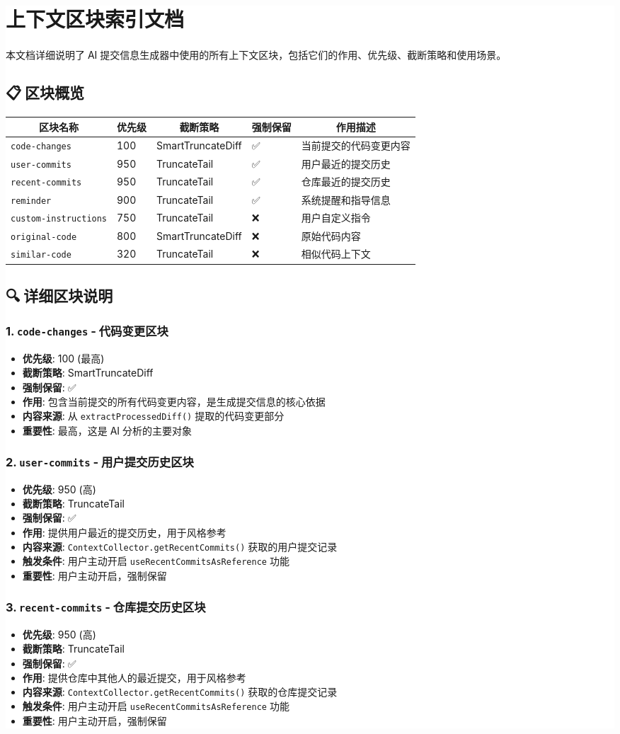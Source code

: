# 上下文区块索引文档

本文档详细说明了 AI 提交信息生成器中使用的所有上下文区块，包括它们的作用、优先级、截断策略和使用场景。

## 📋 区块概览

| 区块名称 | 优先级 | 截断策略 | 强制保留 | 作用描述 |
|---------|--------|----------|----------|----------|
| `code-changes` | 100 | SmartTruncateDiff | ✅ | 当前提交的代码变更内容 |
| `user-commits` | 950 | TruncateTail | ✅ | 用户最近的提交历史 |
| `recent-commits` | 950 | TruncateTail | ✅ | 仓库最近的提交历史 |
| `reminder` | 900 | TruncateTail | ✅ | 系统提醒和指导信息 |
| `custom-instructions` | 750 | TruncateTail | ❌ | 用户自定义指令 |
| `original-code` | 800 | SmartTruncateDiff | ❌ | 原始代码内容 |
| `similar-code` | 320 | TruncateTail | ❌ | 相似代码上下文 |

## 🔍 详细区块说明

### 1. `code-changes` - 代码变更区块
- **优先级**: 100 (最高)
- **截断策略**: SmartTruncateDiff
- **强制保留**: ✅
- **作用**: 包含当前提交的所有代码变更内容，是生成提交信息的核心依据
- **内容来源**: 从 `extractProcessedDiff()` 提取的代码变更部分
- **重要性**: 最高，这是 AI 分析的主要对象

### 2. `user-commits` - 用户提交历史区块
- **优先级**: 950 (高)
- **截断策略**: TruncateTail
- **强制保留**: ✅
- **作用**: 提供用户最近的提交历史，用于风格参考
- **内容来源**: `ContextCollector.getRecentCommits()` 获取的用户提交记录
- **触发条件**: 用户主动开启 `useRecentCommitsAsReference` 功能
- **重要性**: 用户主动开启，强制保留

### 3. `recent-commits` - 仓库提交历史区块
- **优先级**: 950 (高)
- **截断策略**: TruncateTail
- **强制保留**: ✅
- **作用**: 提供仓库中其他人的最近提交，用于风格参考
- **内容来源**: `ContextCollector.getRecentCommits()` 获取的仓库提交记录
- **触发条件**: 用户主动开启 `useRecentCommitsAsReference` 功能
- **重要性**: 用户主动开启，强制保留
